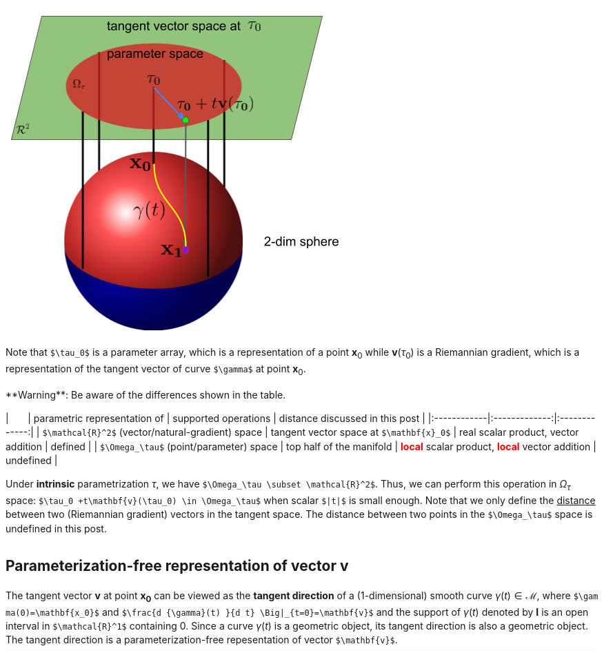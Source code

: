 <img src="/img/sphere.png"  width="500"/>

Note that  `$\tau_0$` is a parameter array, which is a representation of a point $\mathbf{x}_0$ while $\mathbf{v}(\tau_0)$ is  a Riemannian gradient, which is a representation of the tangent vector of curve `$\gamma$` at point $\mathbf{x}_0$.



<div class="notice--danger" markdown="1">
**Warning**:
Be aware of the differences shown in the table.
</div>

|   &nbsp; &nbsp; &nbsp;    |   parametric representation of   |     supported operations   |      distance  discussed in this post  |
|:------------|:-------------:|:-------------:|
|  `$\mathcal{R}^2$` (vector/natural-gradient) space |   tangent vector space at `$\mathbf{x}_0$`  | real scalar product, vector addition  | defined |
|   `$\Omega_\tau$` (point/parameter) space | top half of the manifold  |  <span style="color:red"> **local** </span> scalar product, <span style="color:red">**local** </span> vector addition   |  undefined |

Under **intrinsic** parametrization $\tau$, we have `$\Omega_\tau \subset \mathcal{R}^2$`. Thus, we can perform this operation in $\Omega_\tau$ space: `$\tau_0 +t\mathbf{v}(\tau_0) \in \Omega_\tau$` when scalar `$|t|$` is small enough. Note that we only define the [distance](#distance-induced-by-the-fisher-rao-metric) between two (Riemannian gradient) vectors in the tangent space. The distance between two points in the `$\Omega_\tau$` space is undefined in this post. 

## Parameterization-free representation of  vector $\mathbf{v}$

The tangent vector $\mathbf{v}$ at point $\mathbf{x_0}$  can be viewed as the **tangent direction** of a (1-dimensional) smooth curve $\gamma(t) \in \mathcal{M}$, where `$\gamma(0)=\mathbf{x_0}$` and   `$\frac{d {\gamma}(t) }{d t} \Big|_{t=0}=\mathbf{v}$` and the support of $\gamma(t)$ denoted by $\mathbf{I}$ is an open interval in  `$\mathcal{R}^1$` containing 0. 
Since a curve $\gamma(t)$ is a geometric object,  its tangent direction is also a geometric object. The tangent direction is a parameterization-free repesentation of vector `$\mathbf{v}$`. 
